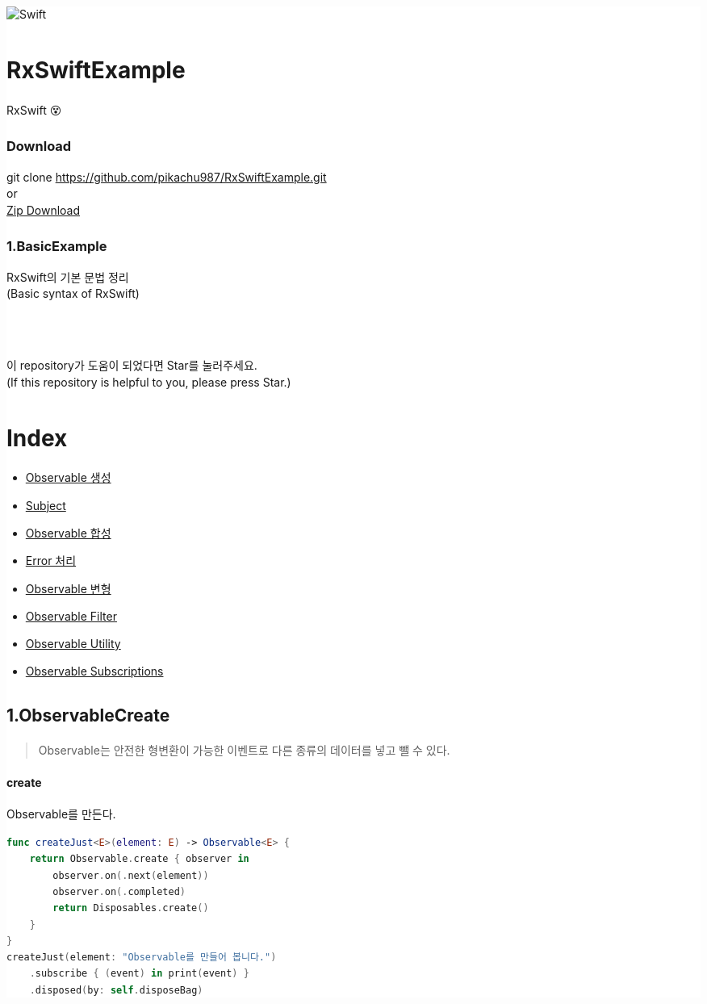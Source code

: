 ![Swift](https://img.shields.io/badge/Swift-4.2-orange.svg)

# RxSwiftExample
RxSwift 😵

### Download

git clone https://github.com/pikachu987/RxSwiftExample.git
<br>
or
<br>
[Zip Download](https://github.com/pikachu987/RxSwiftExample/archive/master.zip)

### 1.BasicExample

RxSwift의 기본 문법 정리<br>
(Basic syntax of RxSwift)

<br><br>

이 repository가 도움이 되었다면 Star를 눌러주세요.<br>
(If this repository is helpful to you, please press Star.)

# Index

- [Observable 생성](#1observablecreate)

- [Subject](#2subject)

- [Observable 합성](#3observablesynthesis)

- [Error 처리](#4errorhandling)

- [Observable 변형](#5observabletransforming)

- [Observable Filter](#6observablefiltering)

- [Observable Utility](#7utility)

- [Observable Subscriptions](#8subscriptions)


## 1.ObservableCreate

> Observable는 안전한 형변환이 가능한 이벤트로 다른 종류의 데이터를 넣고 뺄 수 있다.

#### create

Observable를 만든다.

```swift
func createJust<E>(element: E) -> Observable<E> {
    return Observable.create { observer in
        observer.on(.next(element))
        observer.on(.completed)
        return Disposables.create()
    }
}
createJust(element: "Observable를 만들어 봅니다.")
    .subscribe { (event) in print(event) }
    .disposed(by: self.disposeBag)
```

